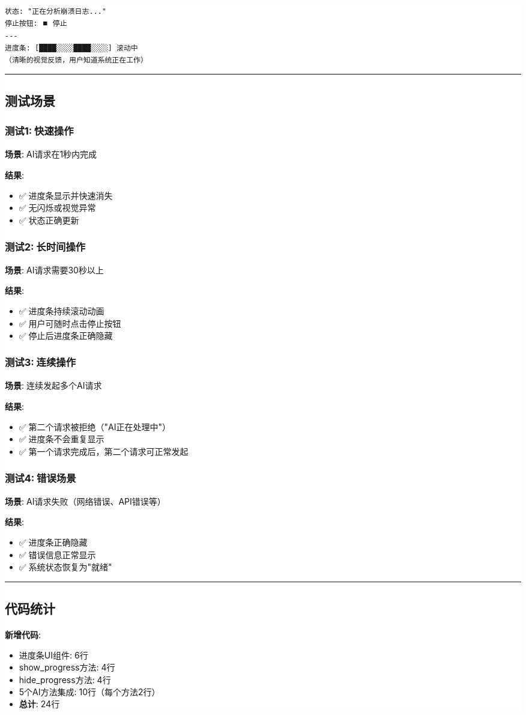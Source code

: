 ```
状态: "正在分析崩溃日志..."
停止按钮: ⏹️ 停止
---
进度条: [████░░░░████░░░░] 滚动中
（清晰的视觉反馈，用户知道系统正在工作）
```

---

## 测试场景

### 测试1: 快速操作

**场景**: AI请求在1秒内完成

**结果**:
- ✅ 进度条显示并快速消失
- ✅ 无闪烁或视觉异常
- ✅ 状态正确更新

### 测试2: 长时间操作

**场景**: AI请求需要30秒以上

**结果**:
- ✅ 进度条持续滚动动画
- ✅ 用户可随时点击停止按钮
- ✅ 停止后进度条正确隐藏

### 测试3: 连续操作

**场景**: 连续发起多个AI请求

**结果**:
- ✅ 第二个请求被拒绝（"AI正在处理中"）
- ✅ 进度条不会重复显示
- ✅ 第一个请求完成后，第二个请求可正常发起

### 测试4: 错误场景

**场景**: AI请求失败（网络错误、API错误等）

**结果**:
- ✅ 进度条正确隐藏
- ✅ 错误信息正常显示
- ✅ 系统状态恢复为"就绪"

---

## 代码统计

**新增代码**:
- 进度条UI组件: 6行
- show_progress方法: 4行
- hide_progress方法: 4行
- 5个AI方法集成: 10行（每个方法2行）
- **总计**: 24行
